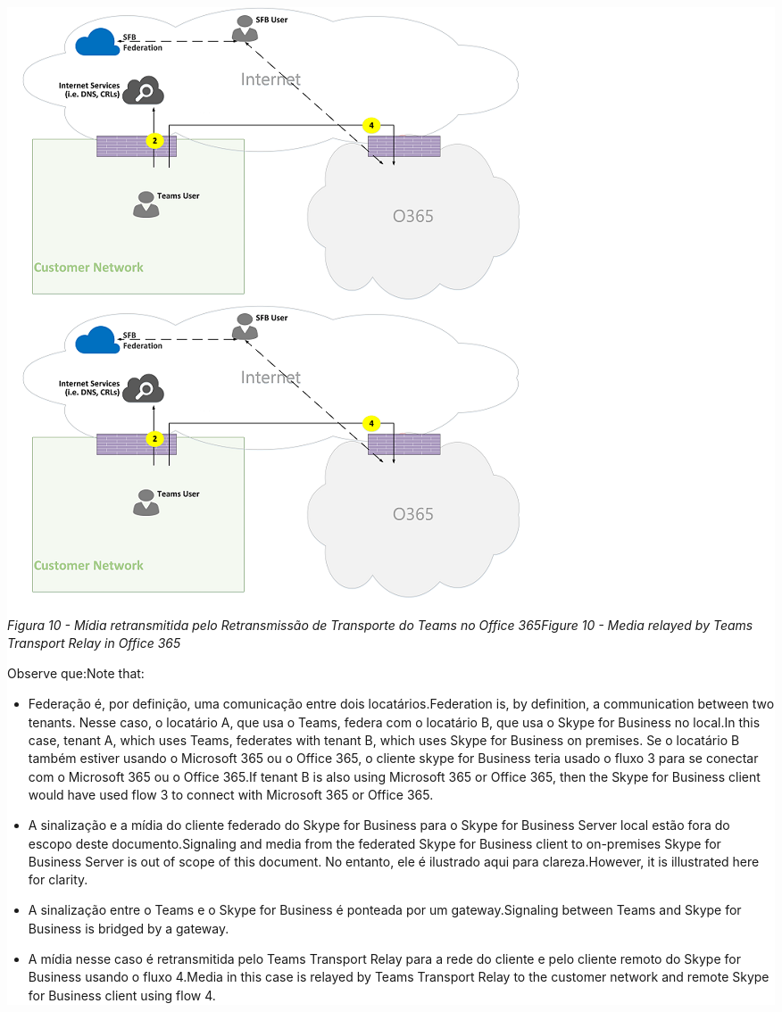 <span data-ttu-id="5f062-296">[![Fluxos de chamada do Microsoft Teams Online Figura 10](media/microsoft-teams-online-call-flows-figure10-thumbnail.png)](media/microsoft-teams-online-call-flows-figure10.png)</span><span class="sxs-lookup"><span data-stu-id="5f062-296">[![Microsoft Teams Online Call Flows Figure 10](media/microsoft-teams-online-call-flows-figure10-thumbnail.png)](media/microsoft-teams-online-call-flows-figure10.png)</span></span>

<span data-ttu-id="5f062-297">*Figura 10 - Mídia retransmitida pelo Retransmissão de Transporte do Teams no Office 365*</span><span class="sxs-lookup"><span data-stu-id="5f062-297">*Figure 10 - Media relayed by Teams Transport Relay in Office 365*</span></span>

<span data-ttu-id="5f062-298">Observe que:</span><span class="sxs-lookup"><span data-stu-id="5f062-298">Note that:</span></span>

- <span data-ttu-id="5f062-299">Federação é, por definição, uma comunicação entre dois locatários.</span><span class="sxs-lookup"><span data-stu-id="5f062-299">Federation is, by definition, a communication between two tenants.</span></span> <span data-ttu-id="5f062-300">Nesse caso, o locatário A, que usa o Teams, federa com o locatário B, que usa o Skype for Business no local.</span><span class="sxs-lookup"><span data-stu-id="5f062-300">In this case, tenant A, which uses Teams, federates with tenant B, which uses Skype for Business on premises.</span></span> <span data-ttu-id="5f062-301">Se o locatário B também estiver usando o Microsoft 365 ou o Office 365, o cliente skype for Business teria usado o fluxo 3 para se conectar com o Microsoft 365 ou o Office 365.</span><span class="sxs-lookup"><span data-stu-id="5f062-301">If tenant B is also using Microsoft 365 or Office 365, then the Skype for Business client would have used flow 3 to connect with Microsoft 365 or Office 365.</span></span>

- <span data-ttu-id="5f062-302">A sinalização e a mídia do cliente federado do Skype for Business para o Skype for Business Server local estão fora do escopo deste documento.</span><span class="sxs-lookup"><span data-stu-id="5f062-302">Signaling and media from the federated Skype for Business client to on-premises Skype for Business Server is out of scope of this document.</span></span> <span data-ttu-id="5f062-303">No entanto, ele é ilustrado aqui para clareza.</span><span class="sxs-lookup"><span data-stu-id="5f062-303">However, it is illustrated here for clarity.</span></span>

- <span data-ttu-id="5f062-304">A sinalização entre o Teams e o Skype for Business é ponteada por um gateway.</span><span class="sxs-lookup"><span data-stu-id="5f062-304">Signaling between Teams and Skype for Business is bridged by a gateway.</span></span>

- <span data-ttu-id="5f062-305">A mídia nesse caso é retransmitida pelo Teams Transport Relay para a rede do cliente e pelo cliente remoto do Skype for Business usando o fluxo 4.</span><span class="sxs-lookup"><span data-stu-id="5f062-305">Media in this case is relayed by Teams Transport Relay to the customer network and remote Skype for Business client using flow 4.</span></span>
